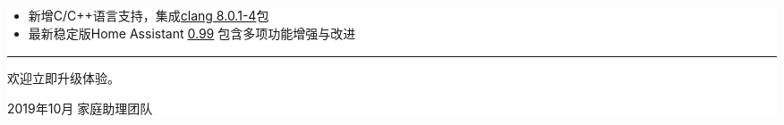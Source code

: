 - 新增C/C++语言支持，集成[clang 8.0.1-4](https://clang.llvm.org/)包
- 最新稳定版Home Assistant <a href="https://www.home-assistant.io/blog/2019/09/18/release-99/" target="_blank">0.99</a> 包含多项功能增强与改进

----

欢迎立即升级体验。

2019年10月 家庭助理团队